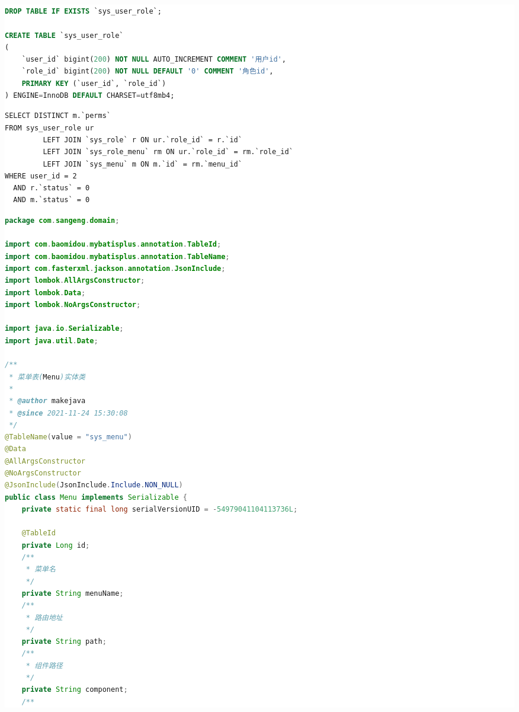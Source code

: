 ```sql
DROP TABLE IF EXISTS `sys_user_role`;

CREATE TABLE `sys_user_role`
(
    `user_id` bigint(200) NOT NULL AUTO_INCREMENT COMMENT '用户id',
    `role_id` bigint(200) NOT NULL DEFAULT '0' COMMENT '角色id',
    PRIMARY KEY (`user_id`, `role_id`)
) ENGINE=InnoDB DEFAULT CHARSET=utf8mb4;

```

```mysql
SELECT DISTINCT m.`perms`
FROM sys_user_role ur
         LEFT JOIN `sys_role` r ON ur.`role_id` = r.`id`
         LEFT JOIN `sys_role_menu` rm ON ur.`role_id` = rm.`role_id`
         LEFT JOIN `sys_menu` m ON m.`id` = rm.`menu_id`
WHERE user_id = 2
  AND r.`status` = 0
  AND m.`status` = 0
```

```java
package com.sangeng.domain;

import com.baomidou.mybatisplus.annotation.TableId;
import com.baomidou.mybatisplus.annotation.TableName;
import com.fasterxml.jackson.annotation.JsonInclude;
import lombok.AllArgsConstructor;
import lombok.Data;
import lombok.NoArgsConstructor;

import java.io.Serializable;
import java.util.Date;

/**
 * 菜单表(Menu)实体类
 *
 * @author makejava
 * @since 2021-11-24 15:30:08
 */
@TableName(value = "sys_menu")
@Data
@AllArgsConstructor
@NoArgsConstructor
@JsonInclude(JsonInclude.Include.NON_NULL)
public class Menu implements Serializable {
    private static final long serialVersionUID = -54979041104113736L;

    @TableId
    private Long id;
    /**
     * 菜单名
     */
    private String menuName;
    /**
     * 路由地址
     */
    private String path;
    /**
     * 组件路径
     */
    private String component;
    /**
```